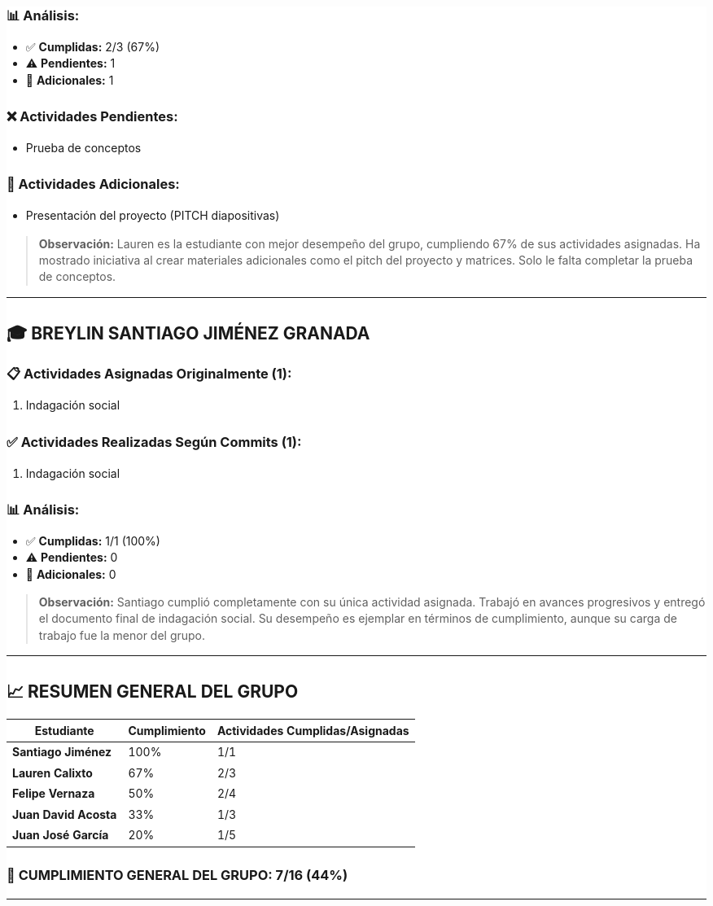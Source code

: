 ### 📊 Análisis:
- ✅ **Cumplidas:** 2/3 (67%)
- ⚠️ **Pendientes:** 1
- 🔄 **Adicionales:** 1

### ❌ Actividades Pendientes:
- Prueba de conceptos

### 🔄 Actividades Adicionales:
- Presentación del proyecto (PITCH diapositivas)

> **Observación:** Lauren es la estudiante con mejor desempeño del grupo, cumpliendo 67% de sus actividades asignadas. Ha mostrado iniciativa al crear materiales adicionales como el pitch del proyecto y matrices. Solo le falta completar la prueba de conceptos.

---

## 🎓 **BREYLIN SANTIAGO JIMÉNEZ GRANADA**

### 📋 Actividades Asignadas Originalmente (1):
1. Indagación social

### ✅ Actividades Realizadas Según Commits (1):
1. Indagación social

### 📊 Análisis:
- ✅ **Cumplidas:** 1/1 (100%)
- ⚠️ **Pendientes:** 0
- 🔄 **Adicionales:** 0

> **Observación:** Santiago cumplió completamente con su única actividad asignada. Trabajó en avances progresivos y entregó el documento final de indagación social. Su desempeño es ejemplar en términos de cumplimiento, aunque su carga de trabajo fue la menor del grupo.

---

## 📈 **RESUMEN GENERAL DEL GRUPO**

| Estudiante | Cumplimiento | Actividades Cumplidas/Asignadas |
|------------|--------------|----------------------------------|
| **Santiago Jiménez** | 100% | 1/1 |
| **Lauren Calixto** | 67% | 2/3 |
| **Felipe Vernaza** | 50% | 2/4 |
| **Juan David Acosta** | 33% | 1/3 |
| **Juan José García** | 20% | 1/5 |

### 🎯 **CUMPLIMIENTO GENERAL DEL GRUPO: 7/16 (44%)**

---